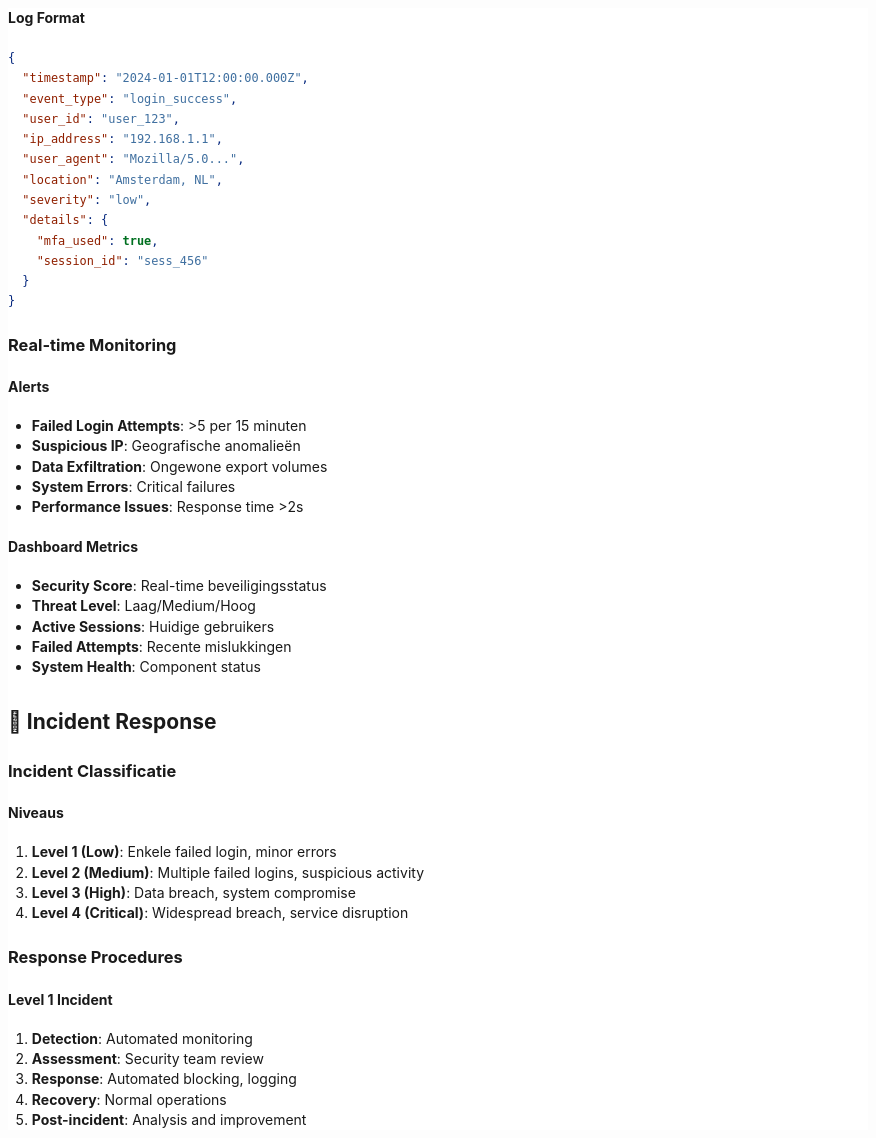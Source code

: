 #### Log Format
```json
{
  "timestamp": "2024-01-01T12:00:00.000Z",
  "event_type": "login_success",
  "user_id": "user_123",
  "ip_address": "192.168.1.1",
  "user_agent": "Mozilla/5.0...",
  "location": "Amsterdam, NL",
  "severity": "low",
  "details": {
    "mfa_used": true,
    "session_id": "sess_456"
  }
}
```

### Real-time Monitoring

#### Alerts
- **Failed Login Attempts**: >5 per 15 minuten
- **Suspicious IP**: Geografische anomalieën
- **Data Exfiltration**: Ongewone export volumes
- **System Errors**: Critical failures
- **Performance Issues**: Response time >2s

#### Dashboard Metrics
- **Security Score**: Real-time beveiligingsstatus
- **Threat Level**: Laag/Medium/Hoog
- **Active Sessions**: Huidige gebruikers
- **Failed Attempts**: Recente mislukkingen
- **System Health**: Component status

## 🚨 Incident Response

### Incident Classificatie

#### Niveaus
1. **Level 1 (Low)**: Enkele failed login, minor errors
2. **Level 2 (Medium)**: Multiple failed logins, suspicious activity
3. **Level 3 (High)**: Data breach, system compromise
4. **Level 4 (Critical)**: Widespread breach, service disruption

### Response Procedures

#### Level 1 Incident
1. **Detection**: Automated monitoring
2. **Assessment**: Security team review
3. **Response**: Automated blocking, logging
4. **Recovery**: Normal operations
5. **Post-incident**: Analysis and improvement
